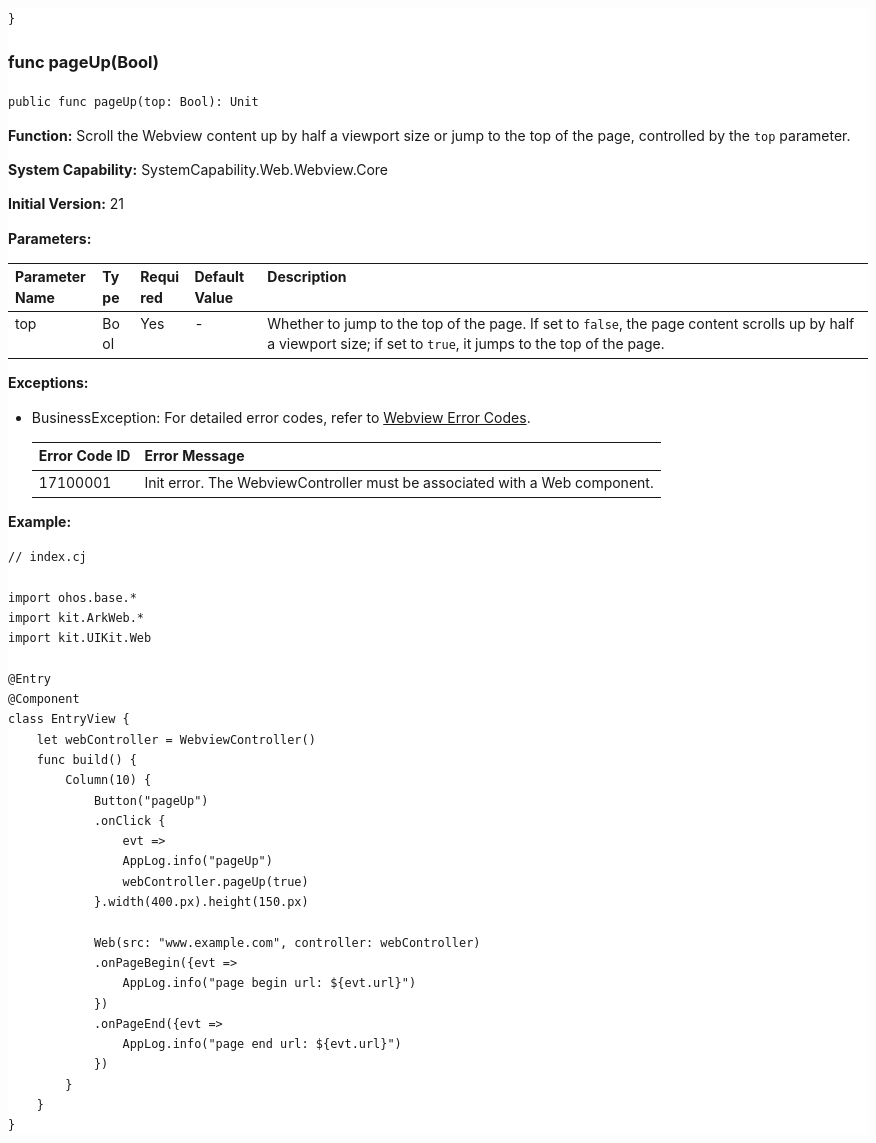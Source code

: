 ```cangjie
}
```

### func pageUp(Bool)

```cangjie
public func pageUp(top: Bool): Unit
```

**Function:** Scroll the Webview content up by half a viewport size or jump to the top of the page, controlled by the `top` parameter.

**System Capability:** SystemCapability.Web.Webview.Core

**Initial Version:** 21

**Parameters:**

| Parameter Name | Type | Required | Default Value | Description |
|:---|:---|:---|:---|:---|
| top | Bool | Yes | - | Whether to jump to the top of the page. If set to `false`, the page content scrolls up by half a viewport size; if set to `true`, it jumps to the top of the page. |

**Exceptions:**

- BusinessException: For detailed error codes, refer to [Webview Error Codes](../../errorcodes/cj-errorcode-webview.md).

  | Error Code ID | Error Message |
  |:---|:---|
  | 17100001 | Init error. The WebviewController must be associated with a Web component. |

**Example:**



```cangjie
// index.cj

import ohos.base.*
import kit.ArkWeb.*
import kit.UIKit.Web

@Entry
@Component
class EntryView {
    let webController = WebviewController()
    func build() {
        Column(10) {
            Button("pageUp")
            .onClick {
                evt =>
                AppLog.info("pageUp")
                webController.pageUp(true)
            }.width(400.px).height(150.px)

            Web(src: "www.example.com", controller: webController)
            .onPageBegin({evt =>
                AppLog.info("page begin url: ${evt.url}")
            })
            .onPageEnd({evt =>
                AppLog.info("page end url: ${evt.url}")
            })
        }
    }
}
```
